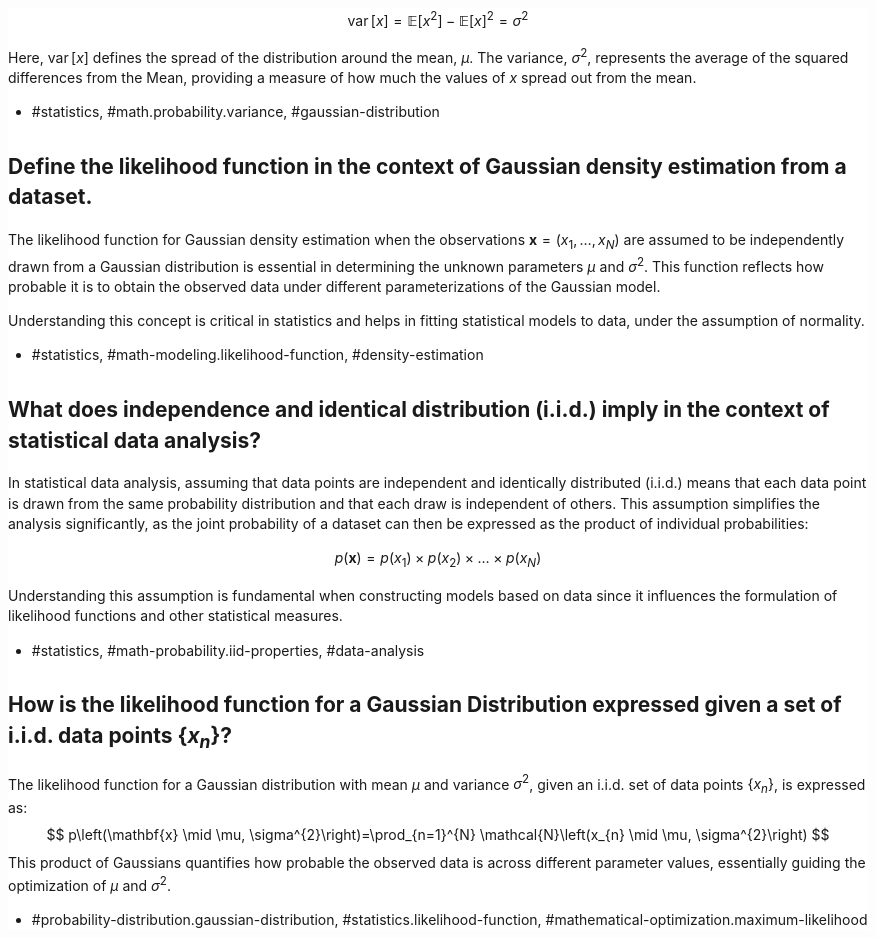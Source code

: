 $$
\operatorname{var}[x]=\mathbb{E}\left[x^{2}\right]-\mathbb{E}[x]^{2}=\sigma^{2}
$$

Here, $\operatorname{var}[x]$ defines the spread of the distribution around the mean, $\mu$. The variance, $\sigma^2$, represents the average of the squared differences from the Mean, providing a measure of how much the values of $x$ spread out from the mean.

- #statistics, #math.probability.variance, #gaussian-distribution

## Define the likelihood function in the context of Gaussian density estimation from a dataset.

The likelihood function for Gaussian density estimation when the observations $\mathbf{x}=(x_{1}, \ldots, x_{N})$ are assumed to be independently drawn from a Gaussian distribution is essential in determining the unknown parameters $\mu$ and $\sigma^{2}$. This function reflects how probable it is to obtain the observed data under different parameterizations of the Gaussian model.

Understanding this concept is critical in statistics and helps in fitting statistical models to data, under the assumption of normality.

- #statistics, #math-modeling.likelihood-function, #density-estimation

## What does independence and identical distribution (i.i.d.) imply in the context of statistical data analysis?

In statistical data analysis, assuming that data points are independent and identically distributed (i.i.d.) means that each data point is drawn from the same probability distribution and that each draw is independent of others. This assumption simplifies the analysis significantly, as the joint probability of a dataset can then be expressed as the product of individual probabilities:

$$
p(\mathbf{x}) = p(x_1) \times p(x_2) \times \ldots \times p(x_N)
$$

Understanding this assumption is fundamental when constructing models based on data since it influences the formulation of likelihood functions and other statistical measures.

- #statistics, #math-probability.iid-properties, #data-analysis

## How is the likelihood function for a Gaussian Distribution expressed given a set of i.i.d. data points $\{x_n\}$?
The likelihood function for a Gaussian distribution with mean $\mu$ and variance $\sigma^2$, given an i.i.d. set of data points $\{x_n\}$, is expressed as:
$$
p\left(\mathbf{x} \mid \mu, \sigma^{2}\right)=\prod_{n=1}^{N} \mathcal{N}\left(x_{n} \mid \mu, \sigma^{2}\right)
$$
This product of Gaussians quantifies how probable the observed data is across different parameter values, essentially guiding the optimization of $\mu$ and $\sigma^2$.

- #probability-distribution.gaussian-distribution, #statistics.likelihood-function, #mathematical-optimization.maximum-likelihood
